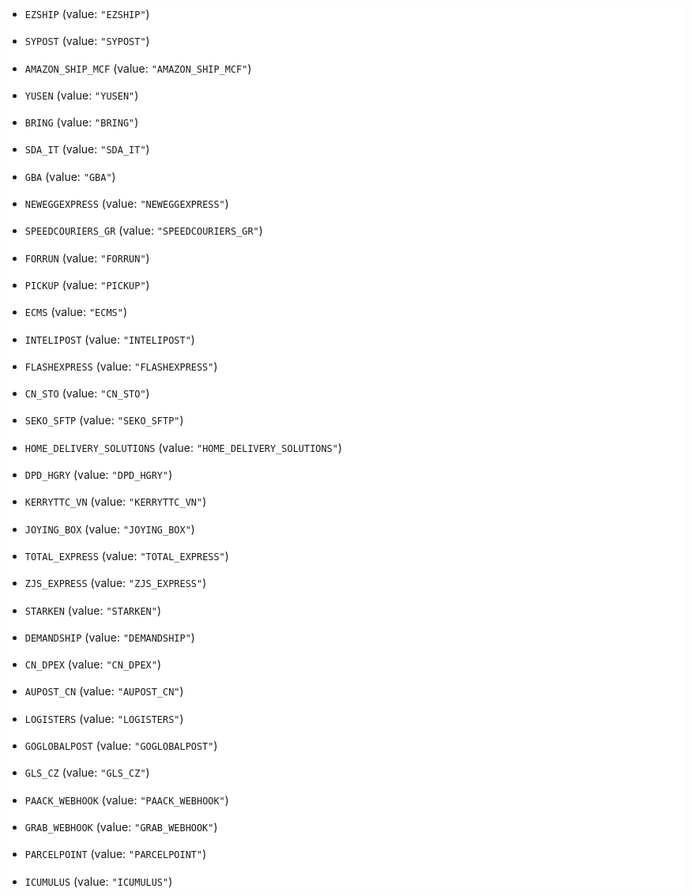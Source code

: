 * `EZSHIP` (value: `"EZSHIP"`)

* `SYPOST` (value: `"SYPOST"`)

* `AMAZON_SHIP_MCF` (value: `"AMAZON_SHIP_MCF"`)

* `YUSEN` (value: `"YUSEN"`)

* `BRING` (value: `"BRING"`)

* `SDA_IT` (value: `"SDA_IT"`)

* `GBA` (value: `"GBA"`)

* `NEWEGGEXPRESS` (value: `"NEWEGGEXPRESS"`)

* `SPEEDCOURIERS_GR` (value: `"SPEEDCOURIERS_GR"`)

* `FORRUN` (value: `"FORRUN"`)

* `PICKUP` (value: `"PICKUP"`)

* `ECMS` (value: `"ECMS"`)

* `INTELIPOST` (value: `"INTELIPOST"`)

* `FLASHEXPRESS` (value: `"FLASHEXPRESS"`)

* `CN_STO` (value: `"CN_STO"`)

* `SEKO_SFTP` (value: `"SEKO_SFTP"`)

* `HOME_DELIVERY_SOLUTIONS` (value: `"HOME_DELIVERY_SOLUTIONS"`)

* `DPD_HGRY` (value: `"DPD_HGRY"`)

* `KERRYTTC_VN` (value: `"KERRYTTC_VN"`)

* `JOYING_BOX` (value: `"JOYING_BOX"`)

* `TOTAL_EXPRESS` (value: `"TOTAL_EXPRESS"`)

* `ZJS_EXPRESS` (value: `"ZJS_EXPRESS"`)

* `STARKEN` (value: `"STARKEN"`)

* `DEMANDSHIP` (value: `"DEMANDSHIP"`)

* `CN_DPEX` (value: `"CN_DPEX"`)

* `AUPOST_CN` (value: `"AUPOST_CN"`)

* `LOGISTERS` (value: `"LOGISTERS"`)

* `GOGLOBALPOST` (value: `"GOGLOBALPOST"`)

* `GLS_CZ` (value: `"GLS_CZ"`)

* `PAACK_WEBHOOK` (value: `"PAACK_WEBHOOK"`)

* `GRAB_WEBHOOK` (value: `"GRAB_WEBHOOK"`)

* `PARCELPOINT` (value: `"PARCELPOINT"`)

* `ICUMULUS` (value: `"ICUMULUS"`)
